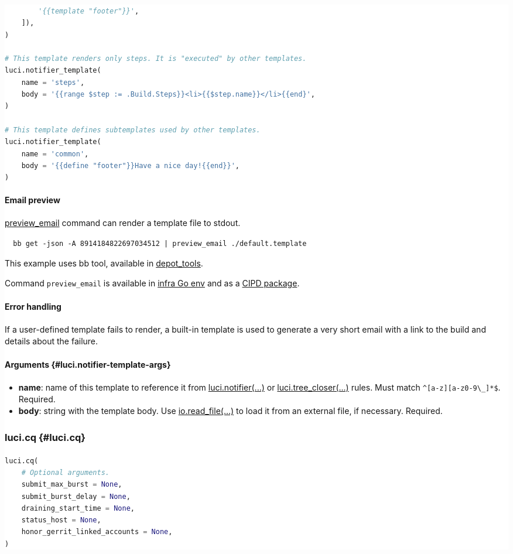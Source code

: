 ```python
        '{{template "footer"}}',
    ]),
)

# This template renders only steps. It is "executed" by other templates.
luci.notifier_template(
    name = 'steps',
    body = '{{range $step := .Build.Steps}}<li>{{$step.name}}</li>{{end}',
)

# This template defines subtemplates used by other templates.
luci.notifier_template(
    name = 'common',
    body = '{{define "footer"}}Have a nice day!{{end}}',
)
```


#### Email preview

[preview_email](http://godoc.org/go.chromium.org/luci/luci_notify/cmd/preview_email)
command can render a template file to stdout.
```shell
  bb get -json -A 8914184822697034512 | preview_email ./default.template
```

This example uses bb tool, available in
[depot_tools](https://chromium.googlesource.com/chromium/tools/depot_tools/).

Command `preview_email` is available in
[infra Go env](https://chromium.googlesource.com/infra/infra/+/main/go/README.md)
and as a
[CIPD package](https://chrome-infra-packages.appspot.com/p/infra/tools/preview_email).

#### Error handling

If a user-defined template fails to render, a built-in template is used to
generate a very short email with a link to the build and details about the
failure.

#### Arguments {#luci.notifier-template-args}

* **name**: name of this template to reference it from [luci.notifier(...)](#luci.notifier) or [luci.tree_closer(...)](#luci.tree-closer) rules. Must match `^[a-z][a-z0-9\_]*$`. Required.
* **body**: string with the template body. Use [io.read_file(...)](#io.read-file) to load it from an external file, if necessary. Required.




### luci.cq {#luci.cq}

```python
luci.cq(
    # Optional arguments.
    submit_max_burst = None,
    submit_burst_delay = None,
    draining_start_time = None,
    status_host = None,
    honor_gerrit_linked_accounts = None,
)
```


[Starlark]: https://github.com/google/starlark-go
[depot_tools]: https://chromium.googlesource.com/chromium/tools/depot_tools/
[infra/tools/luci/lucicfg/${platform}]: https://chrome-infra-packages.appspot.com/p/infra/tools/luci/lucicfg
[CIPD manifest]: https://chromium.googlesource.com/chromium/tools/depot_tools/+/refs/heads/master/cipd_manifest.txt
[canned check]: https://chromium.googlesource.com/chromium/tools/depot_tools/+/39b0b8e32a4ed0675a38d97799e8a219cc549910/presubmit_canned_checks.py#1437
[buildifier]: https://github.com/bazelbuild/buildtools/tree/master/buildifier
[buildifier warnings list]: https://github.com/bazelbuild/buildtools/blob/master/WARNINGS.md
[Project.bug_url_template]: https://chromium.googlesource.com/infra/luci/luci-go/+/refs/heads/main/milo/api/config/project.proto
[mustache]: https://mustache.github.io
[project.proto]: https://chromium.googlesource.com/infra/luci/luci-go/+/refs/heads/main/milo/api/config/project.proto
[text/template]: https://godoc.org/text/template
[html/template]: https://godoc.org/html/template